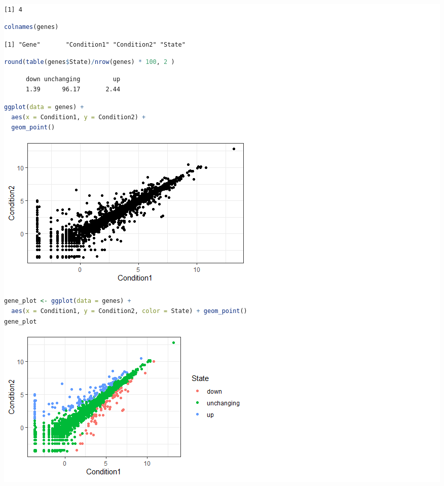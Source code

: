     [1] 4

``` r
colnames(genes)
```

    [1] "Gene"       "Condition1" "Condition2" "State"     

``` r
round(table(genes$State)/nrow(genes) * 100, 2 )
```


          down unchanging         up 
          1.39      96.17       2.44 

``` r
ggplot(data = genes) + 
  aes(x = Condition1, y = Condition2) + 
  geom_point()
```

![](class5_datavis_files/figure-commonmark/unnamed-chunk-26-1.png)

``` r
gene_plot <- ggplot(data = genes) + 
  aes(x = Condition1, y = Condition2, color = State) + geom_point()
gene_plot
```

![](class5_datavis_files/figure-commonmark/unnamed-chunk-28-1.png)
